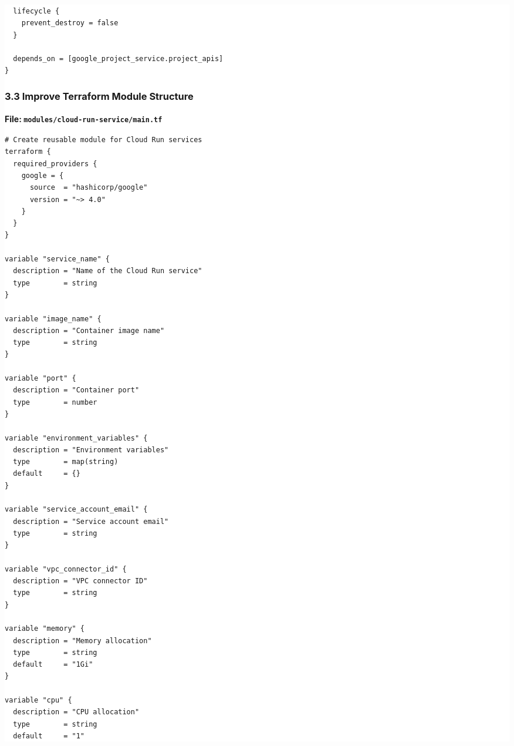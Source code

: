 ```hcl
  lifecycle {
    prevent_destroy = false
  }

  depends_on = [google_project_service.project_apis]
}
```

### 3.3 Improve Terraform Module Structure

**File: `modules/cloud-run-service/main.tf`**

```hcl
# Create reusable module for Cloud Run services
terraform {
  required_providers {
    google = {
      source  = "hashicorp/google"
      version = "~> 4.0"
    }
  }
}

variable "service_name" {
  description = "Name of the Cloud Run service"
  type        = string
}

variable "image_name" {
  description = "Container image name"
  type        = string
}

variable "port" {
  description = "Container port"
  type        = number
}

variable "environment_variables" {
  description = "Environment variables"
  type        = map(string)
  default     = {}
}

variable "service_account_email" {
  description = "Service account email"
  type        = string
}

variable "vpc_connector_id" {
  description = "VPC connector ID"
  type        = string
}

variable "memory" {
  description = "Memory allocation"
  type        = string
  default     = "1Gi"
}

variable "cpu" {
  description = "CPU allocation"
  type        = string
  default     = "1"
```